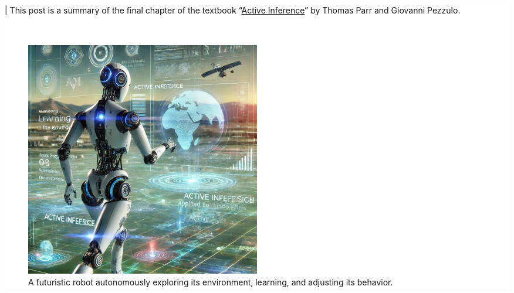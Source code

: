 | This post is a summary of the final chapter of the textbook “[Active Inference](https://direct.mit.edu/books/oa-monograph/5299/Active-InferenceThe-Free-Energy-Principle-in-Mind)” by Thomas Parr and Giovanni Pezzulo.

<br>

<div class="centered-container">
  <figure>
    <img src="/assets/images/posts/2024/Q3/2024-08-03-Active Inference Beyond Existing Theories/0.webp" style="width: 50%; height: auto;">
    <figcaption>
      A futuristic robot autonomously exploring its environment, learning, and adjusting its behavior.
    </figcaption>
  </figure>
</div>
